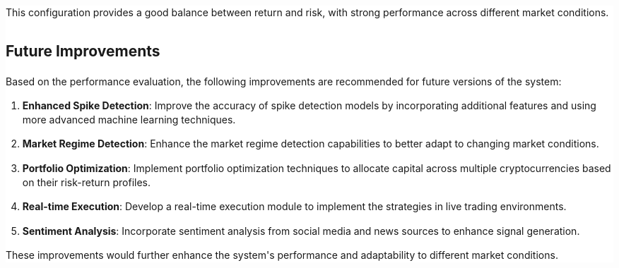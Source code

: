 This configuration provides a good balance between return and risk, with strong performance across different market conditions.

## Future Improvements

Based on the performance evaluation, the following improvements are recommended for future versions of the system:

1. **Enhanced Spike Detection**: Improve the accuracy of spike detection models by incorporating additional features and using more advanced machine learning techniques.

2. **Market Regime Detection**: Enhance the market regime detection capabilities to better adapt to changing market conditions.

3. **Portfolio Optimization**: Implement portfolio optimization techniques to allocate capital across multiple cryptocurrencies based on their risk-return profiles.

4. **Real-time Execution**: Develop a real-time execution module to implement the strategies in live trading environments.

5. **Sentiment Analysis**: Incorporate sentiment analysis from social media and news sources to enhance signal generation.

These improvements would further enhance the system's performance and adaptability to different market conditions.
